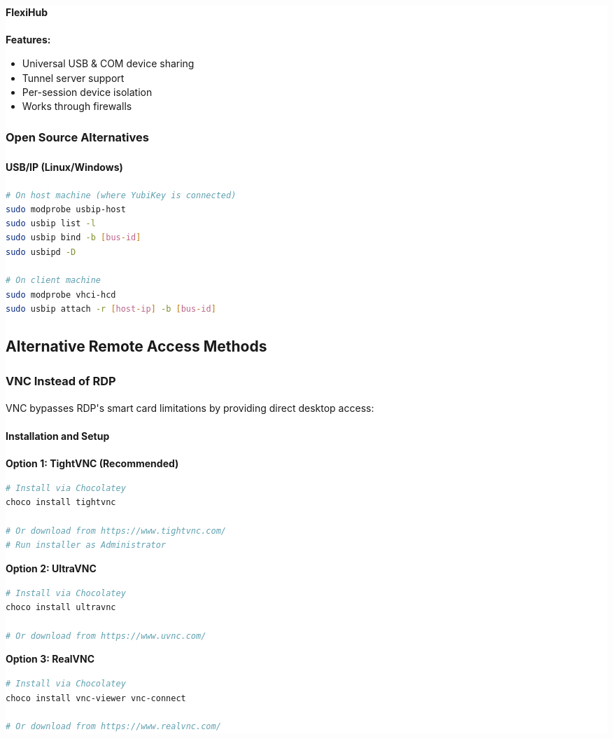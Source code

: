 #### FlexiHub

**Features:**
- Universal USB & COM device sharing
- Tunnel server support
- Per-session device isolation
- Works through firewalls

### Open Source Alternatives

#### USB/IP (Linux/Windows)

```bash
# On host machine (where YubiKey is connected)
sudo modprobe usbip-host
sudo usbip list -l
sudo usbip bind -b [bus-id]
sudo usbipd -D

# On client machine
sudo modprobe vhci-hcd
sudo usbip attach -r [host-ip] -b [bus-id]
```

## Alternative Remote Access Methods

### VNC Instead of RDP

VNC bypasses RDP's smart card limitations by providing direct desktop access:

#### Installation and Setup

**Option 1: TightVNC (Recommended)**

```powershell
# Install via Chocolatey
choco install tightvnc

# Or download from https://www.tightvnc.com/
# Run installer as Administrator
```

**Option 2: UltraVNC**

```powershell
# Install via Chocolatey
choco install ultravnc

# Or download from https://www.uvnc.com/
```

**Option 3: RealVNC**

```powershell
# Install via Chocolatey  
choco install vnc-viewer vnc-connect

# Or download from https://www.realvnc.com/
```
